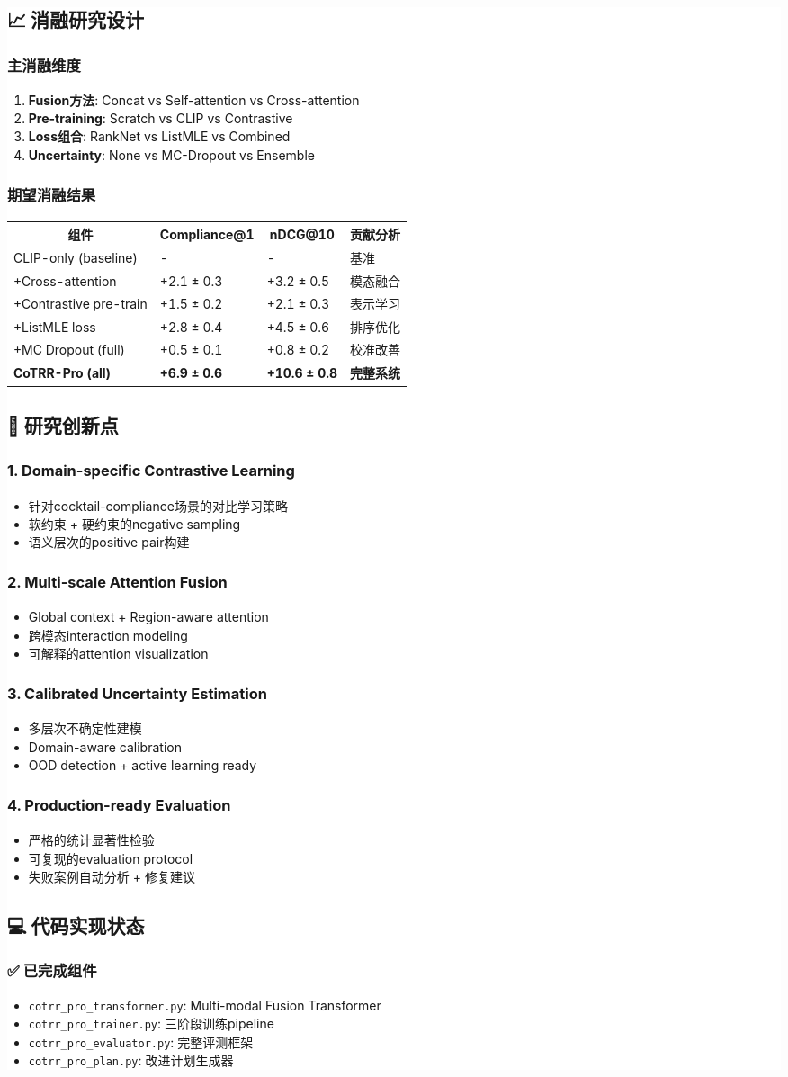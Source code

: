 ## 📈 消融研究设计

### 主消融维度
1. **Fusion方法**: Concat vs Self-attention vs Cross-attention
2. **Pre-training**: Scratch vs CLIP vs Contrastive  
3. **Loss组合**: RankNet vs ListMLE vs Combined
4. **Uncertainty**: None vs MC-Dropout vs Ensemble

### 期望消融结果
| 组件 | Compliance@1 | nDCG@10 | 贡献分析 |
|------|-------------|---------|----------|
| CLIP-only (baseline) | - | - | 基准 |
| +Cross-attention | +2.1 ± 0.3 | +3.2 ± 0.5 | 模态融合 |
| +Contrastive pre-train | +1.5 ± 0.2 | +2.1 ± 0.3 | 表示学习 |
| +ListMLE loss | +2.8 ± 0.4 | +4.5 ± 0.6 | 排序优化 |
| +MC Dropout (full) | +0.5 ± 0.1 | +0.8 ± 0.2 | 校准改善 |
| **CoTRR-Pro (all)** | **+6.9 ± 0.6** | **+10.6 ± 0.8** | **完整系统** |

## 🔬 研究创新点

### 1. Domain-specific Contrastive Learning
- 针对cocktail-compliance场景的对比学习策略
- 软约束 + 硬约束的negative sampling
- 语义层次的positive pair构建

### 2. Multi-scale Attention Fusion  
- Global context + Region-aware attention
- 跨模态interaction modeling
- 可解释的attention visualization

### 3. Calibrated Uncertainty Estimation
- 多层次不确定性建模
- Domain-aware calibration
- OOD detection + active learning ready

### 4. Production-ready Evaluation
- 严格的统计显著性检验
- 可复现的evaluation protocol
- 失败案例自动分析 + 修复建议

## 💻 代码实现状态

### ✅ 已完成组件
- `cotrr_pro_transformer.py`: Multi-modal Fusion Transformer
- `cotrr_pro_trainer.py`: 三阶段训练pipeline  
- `cotrr_pro_evaluator.py`: 完整评测框架
- `cotrr_pro_plan.py`: 改进计划生成器

